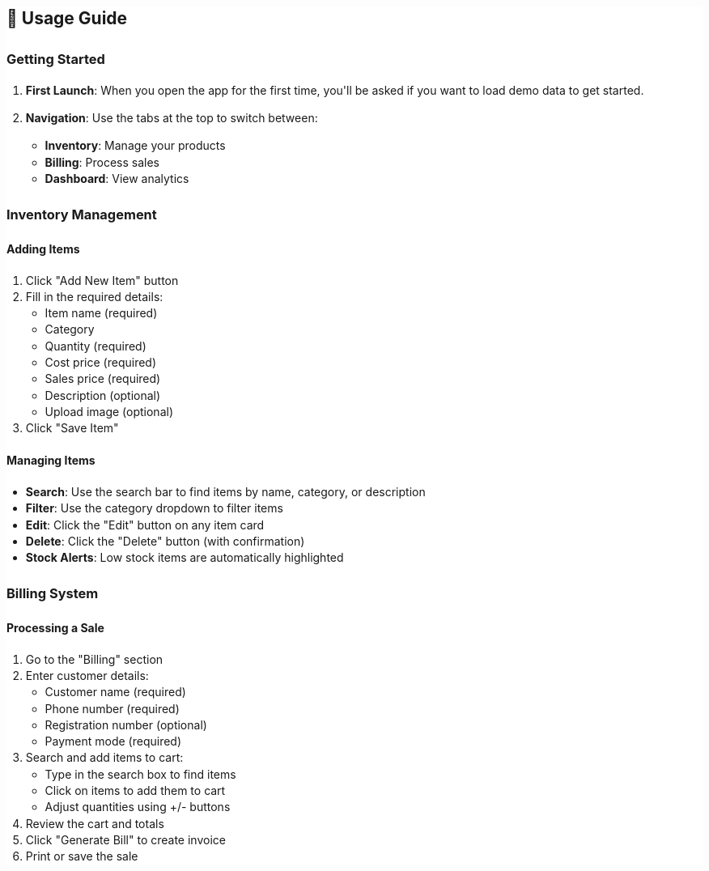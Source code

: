 ## 📖 Usage Guide

### Getting Started

1. **First Launch**: When you open the app for the first time, you'll be asked if you want to load demo data to get started.

2. **Navigation**: Use the tabs at the top to switch between:
   - **Inventory**: Manage your products
   - **Billing**: Process sales
   - **Dashboard**: View analytics

### Inventory Management

#### Adding Items

1. Click "Add New Item" button
2. Fill in the required details:
   - Item name (required)
   - Category
   - Quantity (required)
   - Cost price (required)
   - Sales price (required)
   - Description (optional)
   - Upload image (optional)
3. Click "Save Item"

#### Managing Items

- **Search**: Use the search bar to find items by name, category, or description
- **Filter**: Use the category dropdown to filter items
- **Edit**: Click the "Edit" button on any item card
- **Delete**: Click the "Delete" button (with confirmation)
- **Stock Alerts**: Low stock items are automatically highlighted

### Billing System

#### Processing a Sale

1. Go to the "Billing" section
2. Enter customer details:
   - Customer name (required)
   - Phone number (required)
   - Registration number (optional)
   - Payment mode (required)
3. Search and add items to cart:
   - Type in the search box to find items
   - Click on items to add them to cart
   - Adjust quantities using +/- buttons
4. Review the cart and totals
5. Click "Generate Bill" to create invoice
6. Print or save the sale

